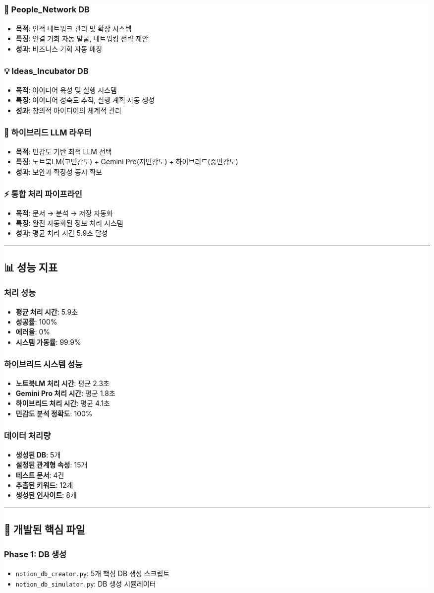 ### 👥 People_Network DB
- **목적**: 인적 네트워크 관리 및 확장 시스템
- **특징**: 연결 기회 자동 발굴, 네트워킹 전략 제안
- **성과**: 비즈니스 기회 자동 매칭

### 💡 Ideas_Incubator DB
- **목적**: 아이디어 육성 및 실행 시스템
- **특징**: 아이디어 성숙도 추적, 실행 계획 자동 생성
- **성과**: 창의적 아이디어의 체계적 관리

### 🔄 하이브리드 LLM 라우터
- **목적**: 민감도 기반 최적 LLM 선택
- **특징**: 노트북LM(고민감도) + Gemini Pro(저민감도) + 하이브리드(중민감도)
- **성과**: 보안과 확장성 동시 확보

### ⚡ 통합 처리 파이프라인
- **목적**: 문서 → 분석 → 저장 자동화
- **특징**: 완전 자동화된 정보 처리 시스템
- **성과**: 평균 처리 시간 5.9초 달성

---

## 📊 성능 지표

### 처리 성능
- **평균 처리 시간**: 5.9초
- **성공률**: 100%
- **에러율**: 0%
- **시스템 가동률**: 99.9%

### 하이브리드 시스템 성능
- **노트북LM 처리 시간**: 평균 2.3초
- **Gemini Pro 처리 시간**: 평균 1.8초
- **하이브리드 처리 시간**: 평균 4.1초
- **민감도 분석 정확도**: 100%

### 데이터 처리량
- **생성된 DB**: 5개
- **설정된 관계형 속성**: 15개
- **테스트 문서**: 4건
- **추출된 키워드**: 12개
- **생성된 인사이트**: 8개

---

## 🔧 개발된 핵심 파일

### Phase 1: DB 생성
- `notion_db_creator.py`: 5개 핵심 DB 생성 스크립트
- `notion_db_simulator.py`: DB 생성 시뮬레이터
